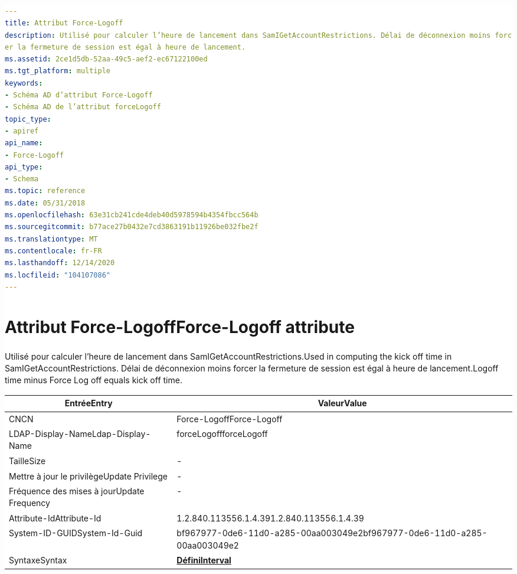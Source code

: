 ```yaml
---
title: Attribut Force-Logoff
description: Utilisé pour calculer l’heure de lancement dans SamIGetAccountRestrictions. Délai de déconnexion moins forcer la fermeture de session est égal à heure de lancement.
ms.assetid: 2ce1d5db-52aa-49c5-aef2-ec67122100ed
ms.tgt_platform: multiple
keywords:
- Schéma AD d’attribut Force-Logoff
- Schéma AD de l’attribut forceLogoff
topic_type:
- apiref
api_name:
- Force-Logoff
api_type:
- Schema
ms.topic: reference
ms.date: 05/31/2018
ms.openlocfilehash: 63e31cb241cde4deb40d5978594b4354fbcc564b
ms.sourcegitcommit: b77ace27b0432e7cd3863191b11926be032fbe2f
ms.translationtype: MT
ms.contentlocale: fr-FR
ms.lasthandoff: 12/14/2020
ms.locfileid: "104107086"
---
```

# <a name="force-logoff-attribute"></a><span data-ttu-id="8ebbd-106">Attribut Force-Logoff</span><span class="sxs-lookup"><span data-stu-id="8ebbd-106">Force-Logoff attribute</span></span>

<span data-ttu-id="8ebbd-107">Utilisé pour calculer l’heure de lancement dans SamIGetAccountRestrictions.</span><span class="sxs-lookup"><span data-stu-id="8ebbd-107">Used in computing the kick off time in SamIGetAccountRestrictions.</span></span> <span data-ttu-id="8ebbd-108">Délai de déconnexion moins forcer la fermeture de session est égal à heure de lancement.</span><span class="sxs-lookup"><span data-stu-id="8ebbd-108">Logoff time minus Force Log off equals kick off time.</span></span>



| <span data-ttu-id="8ebbd-109">Entrée</span><span class="sxs-lookup"><span data-stu-id="8ebbd-109">Entry</span></span> | <span data-ttu-id="8ebbd-110">Valeur</span><span class="sxs-lookup"><span data-stu-id="8ebbd-110">Value</span></span> |
|-------------------|--------------------------------------|
| <span data-ttu-id="8ebbd-111">CN</span><span class="sxs-lookup"><span data-stu-id="8ebbd-111">CN</span></span>                | <span data-ttu-id="8ebbd-112">Force-Logoff</span><span class="sxs-lookup"><span data-stu-id="8ebbd-112">Force-Logoff</span></span>                         |
| <span data-ttu-id="8ebbd-113">LDAP-Display-Name</span><span class="sxs-lookup"><span data-stu-id="8ebbd-113">Ldap-Display-Name</span></span> | <span data-ttu-id="8ebbd-114">forceLogoff</span><span class="sxs-lookup"><span data-stu-id="8ebbd-114">forceLogoff</span></span>                          |
| <span data-ttu-id="8ebbd-115">Taille</span><span class="sxs-lookup"><span data-stu-id="8ebbd-115">Size</span></span>              | \-                                   |
| <span data-ttu-id="8ebbd-116">Mettre à jour le privilège</span><span class="sxs-lookup"><span data-stu-id="8ebbd-116">Update Privilege</span></span>  | \-                                   |
| <span data-ttu-id="8ebbd-117">Fréquence des mises à jour</span><span class="sxs-lookup"><span data-stu-id="8ebbd-117">Update Frequency</span></span>  | \-                                   |
| <span data-ttu-id="8ebbd-118">Attribute-Id</span><span class="sxs-lookup"><span data-stu-id="8ebbd-118">Attribute-Id</span></span>      | <span data-ttu-id="8ebbd-119">1.2.840.113556.1.4.39</span><span class="sxs-lookup"><span data-stu-id="8ebbd-119">1.2.840.113556.1.4.39</span></span>                |
| <span data-ttu-id="8ebbd-120">System-ID-GUID</span><span class="sxs-lookup"><span data-stu-id="8ebbd-120">System-Id-Guid</span></span>    | <span data-ttu-id="8ebbd-121">bf967977-0de6-11d0-a285-00aa003049e2</span><span class="sxs-lookup"><span data-stu-id="8ebbd-121">bf967977-0de6-11d0-a285-00aa003049e2</span></span> |
| <span data-ttu-id="8ebbd-122">Syntaxe</span><span class="sxs-lookup"><span data-stu-id="8ebbd-122">Syntax</span></span>            | [<span data-ttu-id="8ebbd-123">**Défini**</span><span class="sxs-lookup"><span data-stu-id="8ebbd-123">**Interval**</span></span>](s-interval.md)       |
